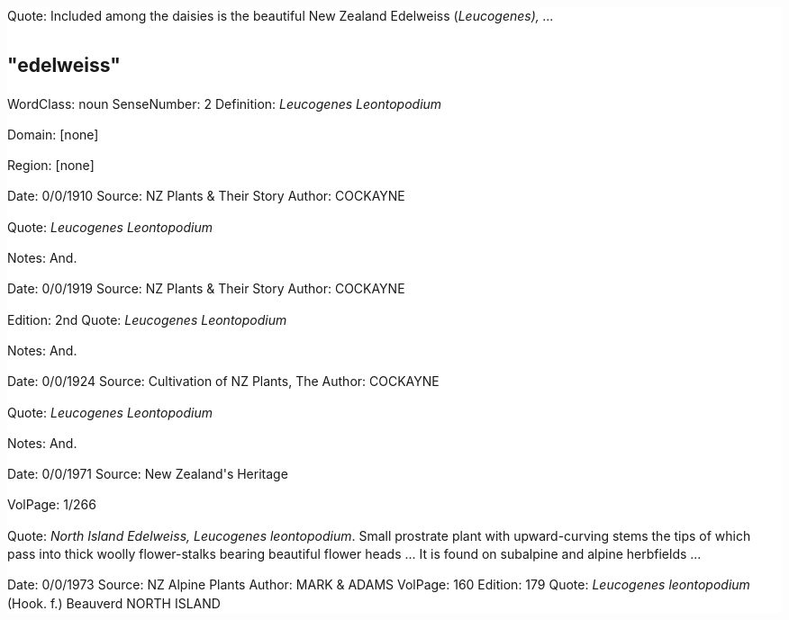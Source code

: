 Quote: Included among the daisies is the beautiful New Zealand Edelweiss (<i>Leucogenes), ... </i>




## "edelweiss"


WordClass: noun
SenseNumber: 2
Definition: <i>Leucogenes Leontopodium</i>



Domain: [none]

Region: [none]





Date: 0/0/1910
Source: NZ Plants & Their Story
Author: COCKAYNE


Quote: <i>Leucogenes Leontopodium</i>

Notes: And.

Date: 0/0/1919
Source: NZ Plants & Their Story
Author: COCKAYNE

Edition: 2nd
Quote: <i>Leucogenes Leontopodium</i>

Notes: And.

Date: 0/0/1924
Source: Cultivation of NZ Plants, The
Author: COCKAYNE


Quote: <i>Leucogenes Leontopodium</i>

Notes: And.

Date: 0/0/1971
Source: New Zealand's Heritage

VolPage: 1/266

Quote: <i>North Island Edelweiss, Leucogenes leontopodium</i>. Small prostrate plant with upward-curving stems the tips of which pass into thick woolly flower-stalks bearing beautiful flower heads ... It is found on subalpine and alpine herbfields ...



Date: 0/0/1973
Source: NZ Alpine Plants
Author: MARK & ADAMS
VolPage: 160
Edition: 179
Quote: <i>Leucogenes leontopodium</i> (Hook. f.) Beauverd NORTH ISLAND
